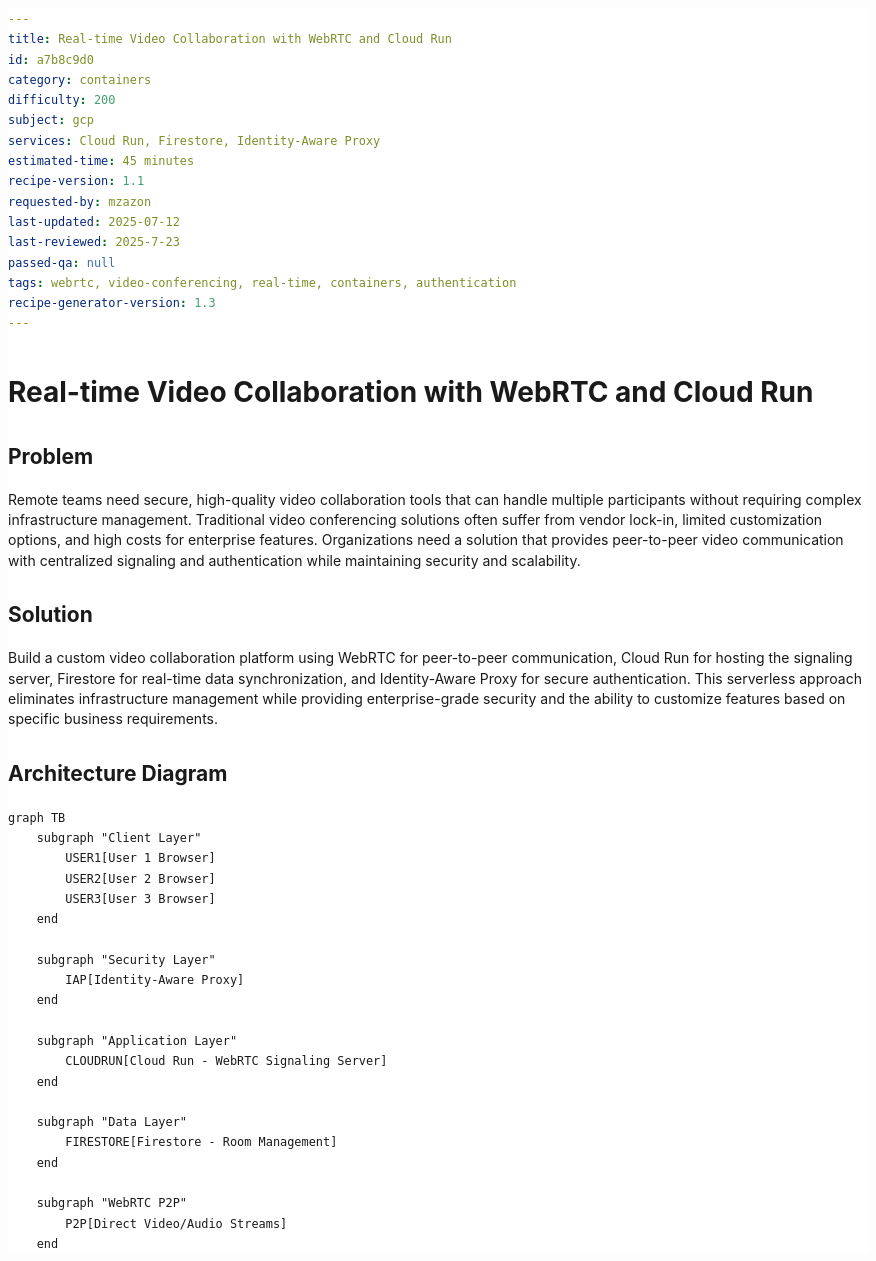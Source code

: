 ```yaml
---
title: Real-time Video Collaboration with WebRTC and Cloud Run
id: a7b8c9d0
category: containers
difficulty: 200
subject: gcp
services: Cloud Run, Firestore, Identity-Aware Proxy
estimated-time: 45 minutes
recipe-version: 1.1
requested-by: mzazon
last-updated: 2025-07-12
last-reviewed: 2025-7-23
passed-qa: null
tags: webrtc, video-conferencing, real-time, containers, authentication
recipe-generator-version: 1.3
---
```


# Real-time Video Collaboration with WebRTC and Cloud Run

## Problem

Remote teams need secure, high-quality video collaboration tools that can handle multiple participants without requiring complex infrastructure management. Traditional video conferencing solutions often suffer from vendor lock-in, limited customization options, and high costs for enterprise features. Organizations need a solution that provides peer-to-peer video communication with centralized signaling and authentication while maintaining security and scalability.

## Solution

Build a custom video collaboration platform using WebRTC for peer-to-peer communication, Cloud Run for hosting the signaling server, Firestore for real-time data synchronization, and Identity-Aware Proxy for secure authentication. This serverless approach eliminates infrastructure management while providing enterprise-grade security and the ability to customize features based on specific business requirements.

## Architecture Diagram

```mermaid
graph TB
    subgraph "Client Layer"
        USER1[User 1 Browser]
        USER2[User 2 Browser]
        USER3[User 3 Browser]
    end
    
    subgraph "Security Layer"
        IAP[Identity-Aware Proxy]
    end
    
    subgraph "Application Layer"
        CLOUDRUN[Cloud Run - WebRTC Signaling Server]
    end
    
    subgraph "Data Layer"
        FIRESTORE[Firestore - Room Management]
    end
    
    subgraph "WebRTC P2P"
        P2P[Direct Video/Audio Streams]
    end
```